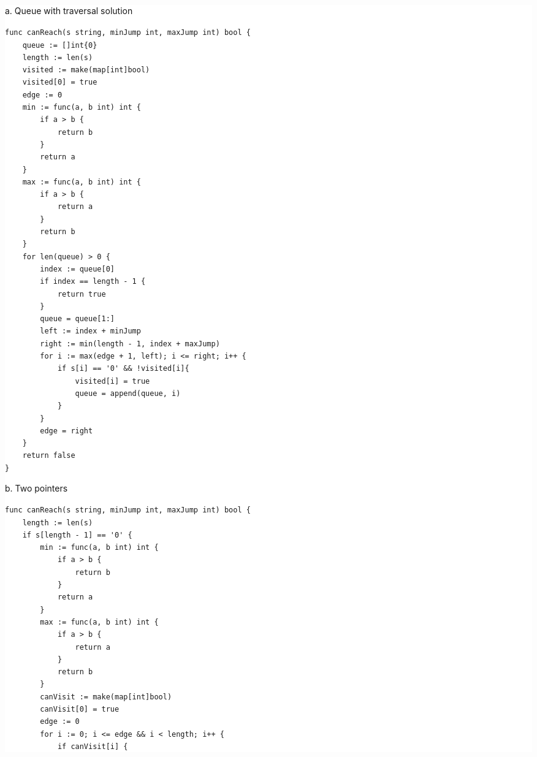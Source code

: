 
a. Queue with traversal solution

```golang
func canReach(s string, minJump int, maxJump int) bool {
    queue := []int{0}
    length := len(s)
    visited := make(map[int]bool)
    visited[0] = true
    edge := 0
    min := func(a, b int) int {
        if a > b {
            return b
        }
        return a
    }
    max := func(a, b int) int {
        if a > b {
            return a
        }
        return b
    }
    for len(queue) > 0 {
        index := queue[0]
        if index == length - 1 {
            return true
        }
        queue = queue[1:]
        left := index + minJump
        right := min(length - 1, index + maxJump)
        for i := max(edge + 1, left); i <= right; i++ {
            if s[i] == '0' && !visited[i]{
                visited[i] = true
                queue = append(queue, i)
            }
        }
        edge = right
    }
    return false
}
```

b. Two pointers


```golang
func canReach(s string, minJump int, maxJump int) bool {
    length := len(s)
    if s[length - 1] == '0' {
        min := func(a, b int) int {
            if a > b {
                return b
            }
            return a
        }
        max := func(a, b int) int {
            if a > b {
                return a
            }
            return b
        }
        canVisit := make(map[int]bool)
        canVisit[0] = true
        edge := 0
        for i := 0; i <= edge && i < length; i++ {
            if canVisit[i] {
```